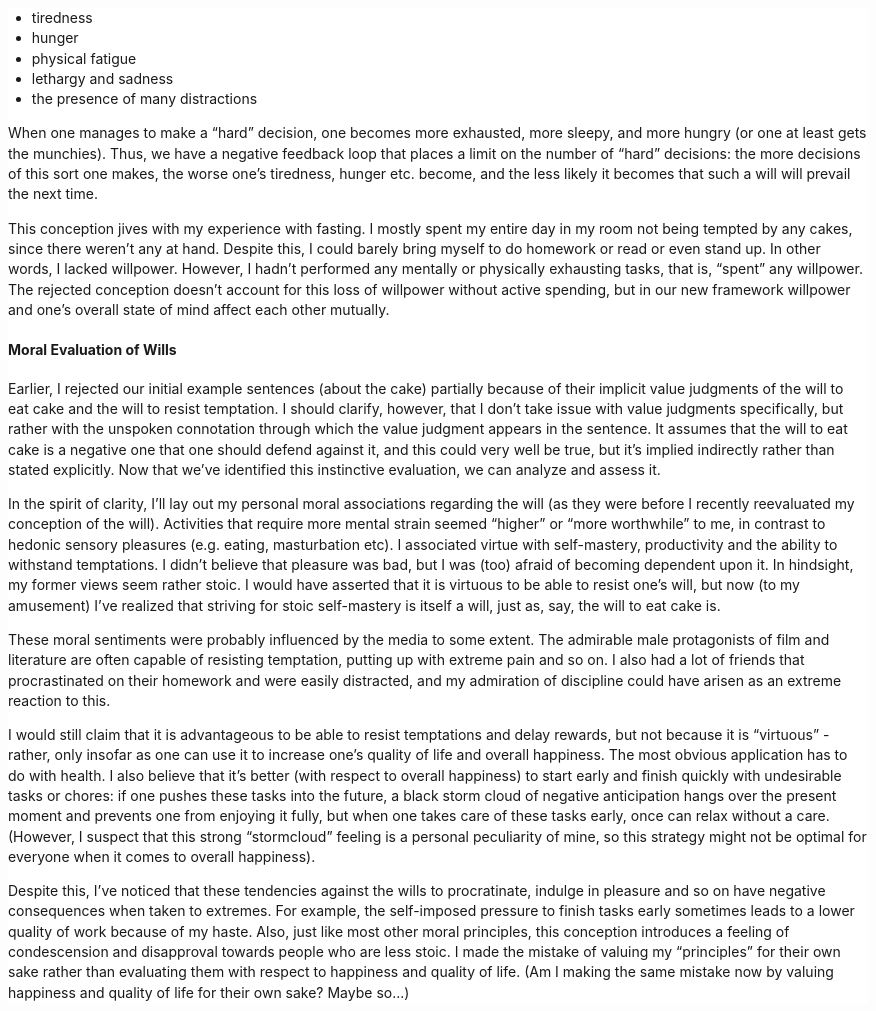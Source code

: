 - tiredness
- hunger
- physical fatigue
- lethargy and sadness
- the presence of many distractions

When one manages to make a “hard” decision, one becomes more exhausted, more sleepy, and more hungry (or one at least gets the munchies). Thus, we have a negative feedback loop that places a limit on the number of “hard” decisions: the more decisions of this sort one makes, the worse one’s tiredness, hunger etc. become, and the less likely it becomes that such a will will prevail the next time.

This conception jives with my experience with fasting. I mostly spent my entire day in my room not being tempted by any cakes, since there weren’t any at hand. Despite this, I could barely bring myself to do homework or read or even stand up. In other words, I lacked willpower. However, I hadn’t performed any mentally or physically exhausting tasks, that is, “spent” any willpower. The rejected conception doesn’t account for this loss of willpower without active spending, but in our new framework willpower and one’s overall state of mind affect each other mutually.

#### Moral Evaluation of Wills <a id="toc-section-4" class="toc-section"></a>

Earlier, I rejected our initial example sentences (about the cake) partially because of their implicit value judgments of the will to eat cake and the will to resist temptation. I should clarify, however, that I don’t take issue with value judgments specifically, but rather with the unspoken connotation through which the value judgment appears in the sentence. It assumes that the will to eat cake is a negative one that one should defend against it, and this could very well be true, but it’s implied indirectly rather than stated explicitly. Now that we’ve identified this instinctive evaluation, we can analyze and assess it.

In the spirit of clarity, I’ll lay out my personal moral associations regarding the will (as they were before I recently reevaluated my conception of the will). Activities that require more mental strain seemed “higher” or “more worthwhile” to me, in contrast to hedonic sensory pleasures (e.g. eating, masturbation etc). I associated virtue with self-mastery, productivity and the ability to withstand temptations. I didn’t believe that pleasure was bad, but I was (too) afraid of becoming dependent upon it. In hindsight, my former views seem rather stoic. I would have asserted that it is virtuous to be able to resist one’s will, but now (to my amusement) I’ve realized that striving for stoic self-mastery is itself a will, just as, say, the will to eat cake is.

These moral sentiments were probably influenced by the media to some extent. The admirable male protagonists of film and literature are often capable of resisting temptation, putting up with extreme pain and so on. I also had a lot of friends that procrastinated on their homework and were easily distracted, and my admiration of discipline could have arisen as an extreme reaction to this.

I would still claim that it is advantageous to be able to resist temptations and delay rewards, but not because it is “virtuous” - rather, only insofar as one can use it to increase one’s quality of life and overall happiness. The most obvious application has to do with health. I also believe that it’s better (with respect to overall happiness) to start early and finish quickly with undesirable tasks or chores: if one pushes these tasks into the future, a black storm cloud of negative anticipation hangs over the present moment and prevents one from enjoying it fully, but when one takes care of these tasks early, once can relax without a care. (However, I suspect that this strong “stormcloud” feeling is a personal peculiarity of mine, so this strategy might not be optimal for everyone when it comes to overall happiness).

Despite this, I’ve noticed that these tendencies against the wills to procratinate, indulge in pleasure and so on have negative consequences when taken to extremes. For example, the self-imposed pressure to finish tasks early sometimes leads to a lower quality of work because of my haste. Also, just like most other moral principles, this conception introduces a feeling of condescension and disapproval towards people who are less stoic. I made the mistake of valuing my “principles” for their own sake rather than evaluating them with respect to happiness and quality of life. (Am I making the same mistake now by valuing happiness and quality of life for their own sake? Maybe so...)
